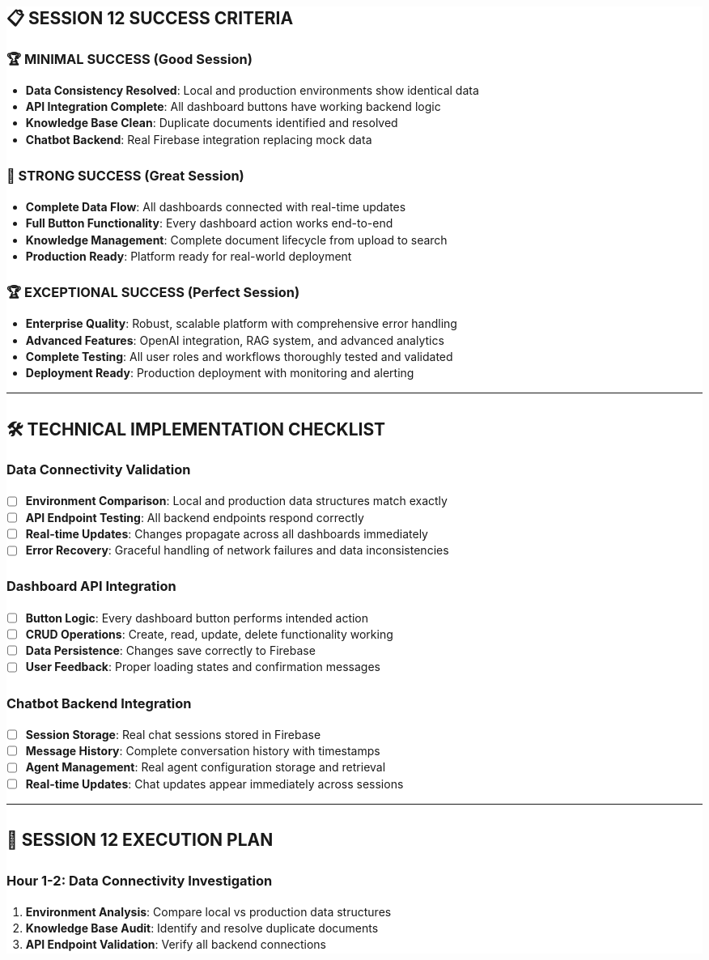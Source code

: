 
## 📋 **SESSION 12 SUCCESS CRITERIA**

### **🏆 MINIMAL SUCCESS (Good Session)**
- **Data Consistency Resolved**: Local and production environments show identical data
- **API Integration Complete**: All dashboard buttons have working backend logic
- **Knowledge Base Clean**: Duplicate documents identified and resolved
- **Chatbot Backend**: Real Firebase integration replacing mock data

### **🚀 STRONG SUCCESS (Great Session)**
- **Complete Data Flow**: All dashboards connected with real-time updates
- **Full Button Functionality**: Every dashboard action works end-to-end
- **Knowledge Management**: Complete document lifecycle from upload to search
- **Production Ready**: Platform ready for real-world deployment

### **🏆 EXCEPTIONAL SUCCESS (Perfect Session)**
- **Enterprise Quality**: Robust, scalable platform with comprehensive error handling
- **Advanced Features**: OpenAI integration, RAG system, and advanced analytics
- **Complete Testing**: All user roles and workflows thoroughly tested and validated
- **Deployment Ready**: Production deployment with monitoring and alerting

---

## 🛠️ **TECHNICAL IMPLEMENTATION CHECKLIST**

### **Data Connectivity Validation**
- [ ] **Environment Comparison**: Local and production data structures match exactly
- [ ] **API Endpoint Testing**: All backend endpoints respond correctly
- [ ] **Real-time Updates**: Changes propagate across all dashboards immediately
- [ ] **Error Recovery**: Graceful handling of network failures and data inconsistencies

### **Dashboard API Integration**
- [ ] **Button Logic**: Every dashboard button performs intended action
- [ ] **CRUD Operations**: Create, read, update, delete functionality working
- [ ] **Data Persistence**: Changes save correctly to Firebase
- [ ] **User Feedback**: Proper loading states and confirmation messages

### **Chatbot Backend Integration**
- [ ] **Session Storage**: Real chat sessions stored in Firebase
- [ ] **Message History**: Complete conversation history with timestamps
- [ ] **Agent Management**: Real agent configuration storage and retrieval
- [ ] **Real-time Updates**: Chat updates appear immediately across sessions

---

## 🎯 **SESSION 12 EXECUTION PLAN**

### **Hour 1-2: Data Connectivity Investigation**
1. **Environment Analysis**: Compare local vs production data structures
2. **Knowledge Base Audit**: Identify and resolve duplicate documents
3. **API Endpoint Validation**: Verify all backend connections
